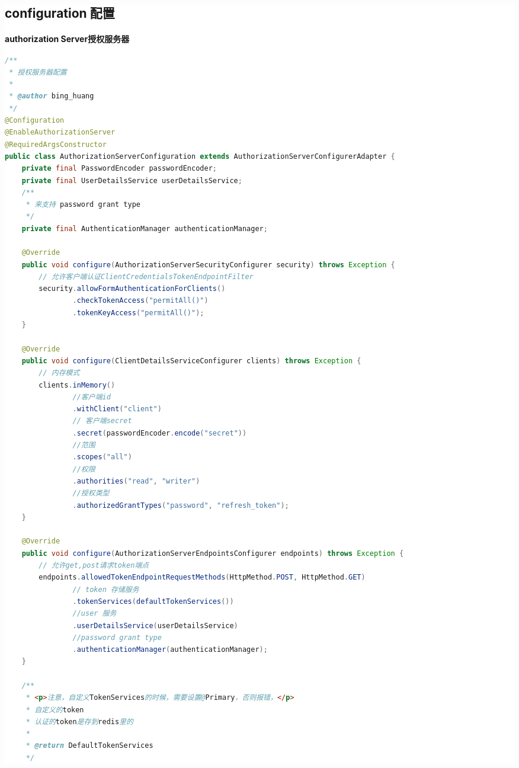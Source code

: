 ## configuration 配置

**authorization Server授权服务器**

```java
/**
 * 授权服务器配置
 *
 * @author bing_huang
 */
@Configuration
@EnableAuthorizationServer
@RequiredArgsConstructor
public class AuthorizationServerConfiguration extends AuthorizationServerConfigurerAdapter {
    private final PasswordEncoder passwordEncoder;
    private final UserDetailsService userDetailsService;
    /**
     * 来支持 password grant type
     */
    private final AuthenticationManager authenticationManager;

    @Override
    public void configure(AuthorizationServerSecurityConfigurer security) throws Exception {
        // 允许客户端认证ClientCredentialsTokenEndpointFilter
        security.allowFormAuthenticationForClients()
                .checkTokenAccess("permitAll()")
                .tokenKeyAccess("permitAll()");
    }

    @Override
    public void configure(ClientDetailsServiceConfigurer clients) throws Exception {
        // 内存模式
        clients.inMemory()
                //客户端id
                .withClient("client")
                // 客户端secret
                .secret(passwordEncoder.encode("secret"))
                //范围
                .scopes("all")
                //权限
                .authorities("read", "writer")
                //授权类型
                .authorizedGrantTypes("password", "refresh_token");
    }

    @Override
    public void configure(AuthorizationServerEndpointsConfigurer endpoints) throws Exception {
        // 允许get,post请求token端点
        endpoints.allowedTokenEndpointRequestMethods(HttpMethod.POST, HttpMethod.GET)
                // token 存储服务
                .tokenServices(defaultTokenServices())
                //user 服务
                .userDetailsService(userDetailsService)
                //password grant type
                .authenticationManager(authenticationManager);
    }

    /**
     * <p>注意，自定义TokenServices的时候，需要设置@Primary，否则报错，</p>
     * 自定义的token
     * 认证的token是存到redis里的
     *
     * @return DefaultTokenServices
     */
```